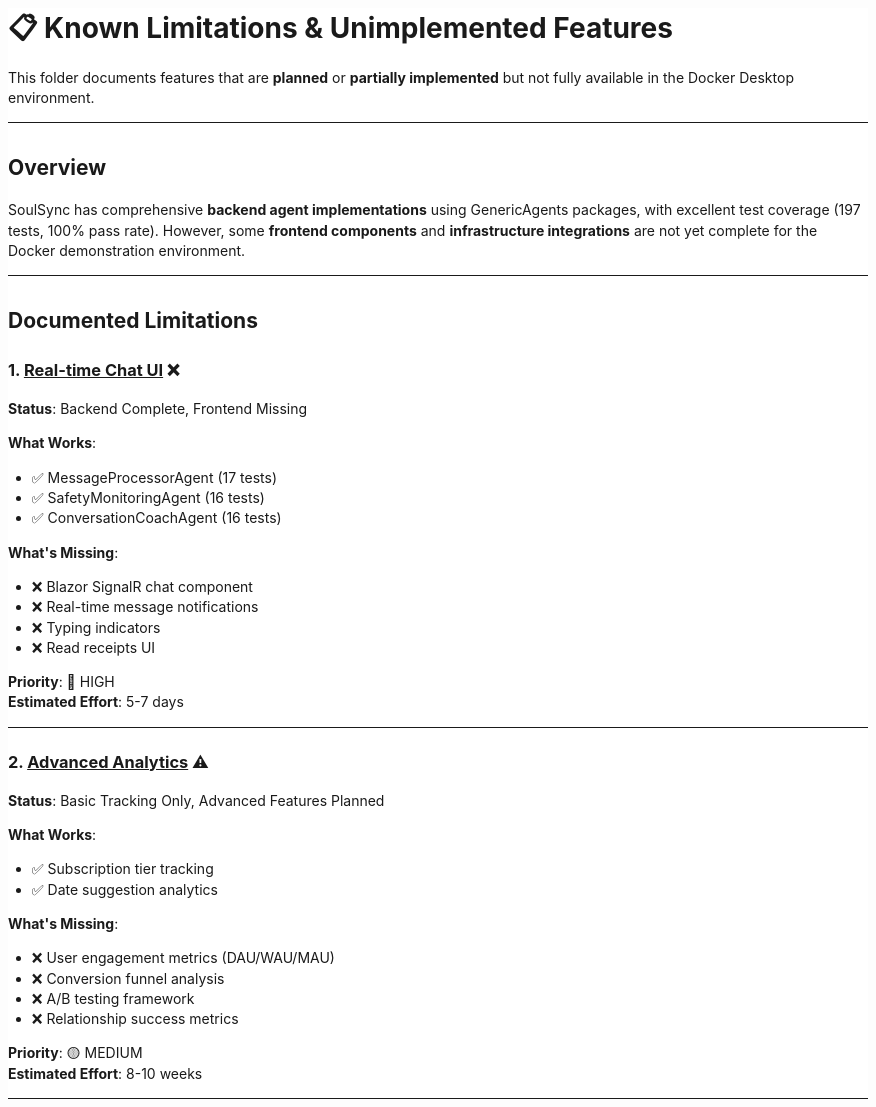# 📋 Known Limitations & Unimplemented Features

This folder documents features that are **planned** or **partially implemented** but not fully available in the Docker Desktop environment.

---

## Overview

SoulSync has comprehensive **backend agent implementations** using GenericAgents packages, with excellent test coverage (197 tests, 100% pass rate). However, some **frontend components** and **infrastructure integrations** are not yet complete for the Docker demonstration environment.

---

## Documented Limitations

### 1. [Real-time Chat UI](realtime-chat-ui.md) ❌
**Status**: Backend Complete, Frontend Missing

**What Works**:
- ✅ MessageProcessorAgent (17 tests)
- ✅ SafetyMonitoringAgent (16 tests)
- ✅ ConversationCoachAgent (16 tests)

**What's Missing**:
- ❌ Blazor SignalR chat component
- ❌ Real-time message notifications
- ❌ Typing indicators
- ❌ Read receipts UI

**Priority**: 🔴 HIGH  
**Estimated Effort**: 5-7 days

---

### 2. [Advanced Analytics](advanced-analytics.md) ⚠️
**Status**: Basic Tracking Only, Advanced Features Planned

**What Works**:
- ✅ Subscription tier tracking
- ✅ Date suggestion analytics

**What's Missing**:
- ❌ User engagement metrics (DAU/WAU/MAU)
- ❌ Conversion funnel analysis
- ❌ A/B testing framework
- ❌ Relationship success metrics

**Priority**: 🟡 MEDIUM  
**Estimated Effort**: 8-10 weeks

---
